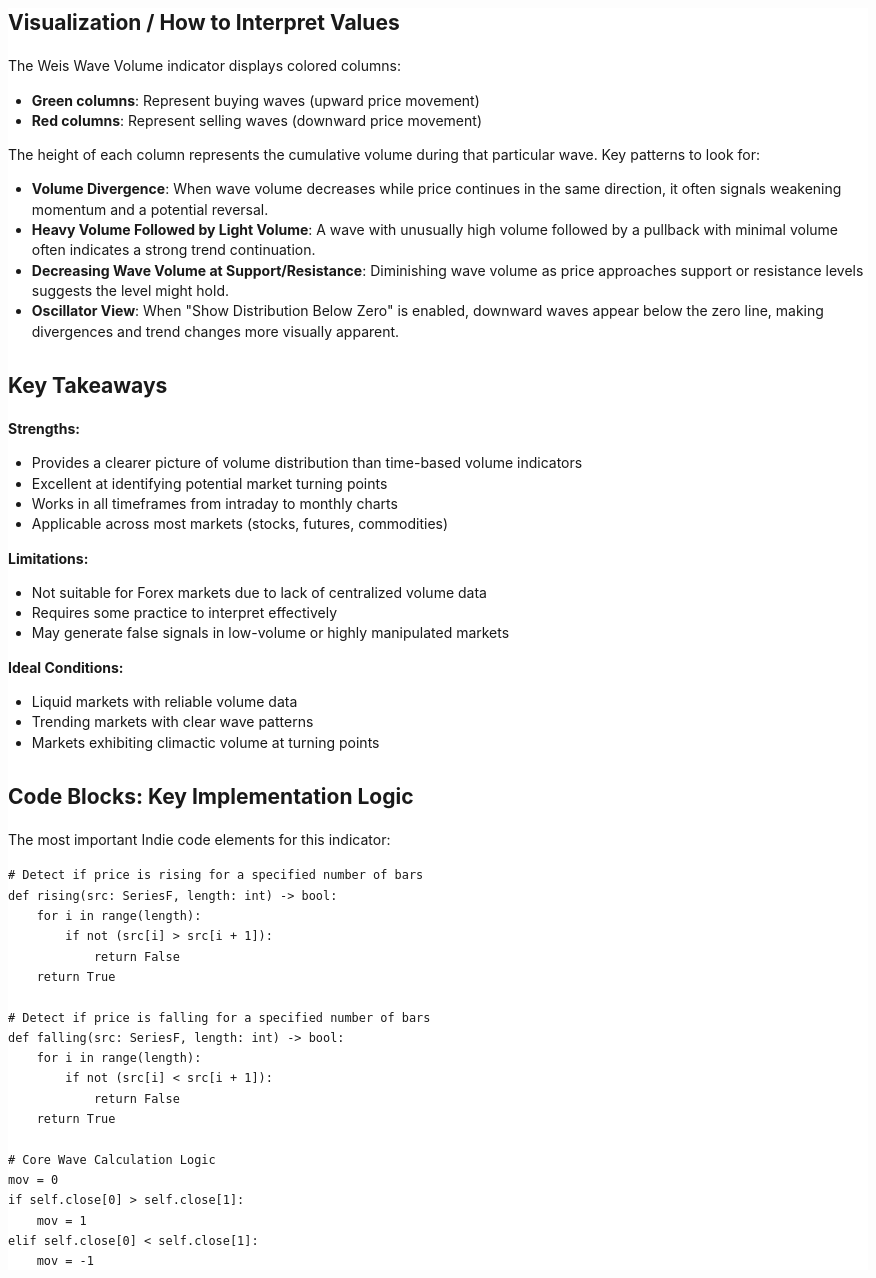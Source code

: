 ## Visualization / How to Interpret Values

The Weis Wave Volume indicator displays colored columns:

* **Green columns**: Represent buying waves (upward price movement)
* **Red columns**: Represent selling waves (downward price movement)

The height of each column represents the cumulative volume during that particular wave. Key patterns to look for:

* **Volume Divergence**: When wave volume decreases while price continues in the same direction, it often signals weakening momentum and a potential reversal.
* **Heavy Volume Followed by Light Volume**: A wave with unusually high volume followed by a pullback with minimal volume often indicates a strong trend continuation.
* **Decreasing Wave Volume at Support/Resistance**: Diminishing wave volume as price approaches support or resistance levels suggests the level might hold.
* **Oscillator View**: When "Show Distribution Below Zero" is enabled, downward waves appear below the zero line, making divergences and trend changes more visually apparent.

## Key Takeaways

**Strengths:**

* Provides a clearer picture of volume distribution than time-based volume indicators
* Excellent at identifying potential market turning points
* Works in all timeframes from intraday to monthly charts
* Applicable across most markets (stocks, futures, commodities)

**Limitations:**

* Not suitable for Forex markets due to lack of centralized volume data
* Requires some practice to interpret effectively
* May generate false signals in low-volume or highly manipulated markets

**Ideal Conditions:**

* Liquid markets with reliable volume data
* Trending markets with clear wave patterns
* Markets exhibiting climactic volume at turning points

## Code Blocks: Key Implementation Logic

The most important Indie code elements for this indicator:

```
# Detect if price is rising for a specified number of bars
def rising(src: SeriesF, length: int) -> bool:
    for i in range(length):
        if not (src[i] > src[i + 1]):
            return False
    return True

# Detect if price is falling for a specified number of bars
def falling(src: SeriesF, length: int) -> bool:
    for i in range(length):
        if not (src[i] < src[i + 1]):
            return False
    return True

# Core Wave Calculation Logic
mov = 0
if self.close[0] > self.close[1]:
    mov = 1
elif self.close[0] < self.close[1]:
    mov = -1

```
